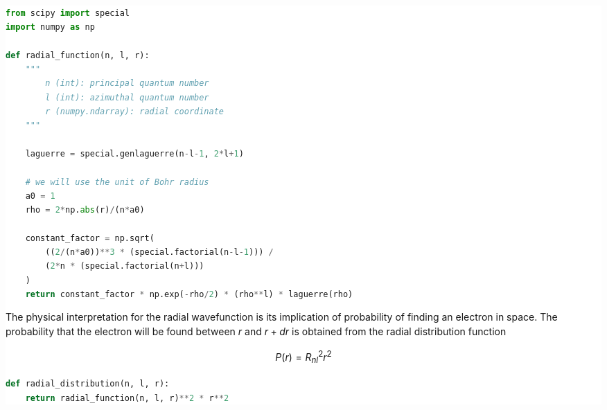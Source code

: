```python
from scipy import special
import numpy as np

def radial_function(n, l, r):
    """ 
        n (int): principal quantum number
        l (int): azimuthal quantum number
        r (numpy.ndarray): radial coordinate
    """

    laguerre = special.genlaguerre(n-l-1, 2*l+1)
    
    # we will use the unit of Bohr radius
    a0 = 1
    rho = 2*np.abs(r)/(n*a0)

    constant_factor = np.sqrt(
        ((2/(n*a0))**3 * (special.factorial(n-l-1))) /
        (2*n * (special.factorial(n+l)))
    )
    return constant_factor * np.exp(-rho/2) * (rho**l) * laguerre(rho)
```

The physical interpretation for the radial wavefunction is its implication of probability of finding an electron in space. The probability that the electron will be found between $r$ and $r+dr$ is obtained from the radial distribution function

$$
\begin{equation}
P(r)=R_{nl}^2r^2
\end{equation}
$$

```python
def radial_distribution(n, l, r):
    return radial_function(n, l, r)**2 * r**2
```

